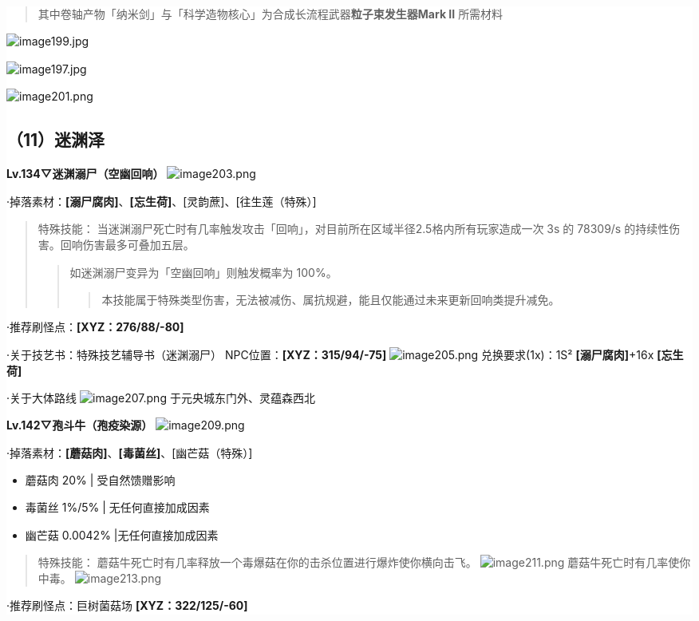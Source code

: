 
>其中卷轴产物「纳米剑」与「科学造物核心」为合成长流程武器**粒子束发生器Mark II** 所需材料

![image199.jpg](https://free.picui.cn/free/2025/07/17/6878ce652ed73.jpg)

![image197.jpg](https://free.picui.cn/free/2025/07/17/6878ce651c2f6.jpg)

![image201.png](https://free.picui.cn/free/2025/07/17/6878ce656ff5b.png)


## **（11）迷渊泽**

**Lv.134▽迷渊溺尸（空幽回响）**
![image203.png](https://free.picui.cn/free/2025/07/17/6878cf2d271b6.png)

·掉落素材：**[溺尸腐肉]**、**[忘生荷]**、[灵韵蔗]、[往生莲（特殊）]

>特殊技能：
当迷渊溺尸死亡时有几率触发攻击「回响」，对目前所在区域半径2.5格内所有玩家造成一次 3s 的 78309/s 的持续性伤害。回响伤害最多可叠加五层。
>>如迷渊溺尸变异为「空幽回响」则触发概率为 100%。
>>>本技能属于特殊类型伤害，无法被减伤、属抗规避，能且仅能通过未来更新回响类提升减免。

·推荐刷怪点：**[XYZ：276/88/-80]**

·关于技艺书：特殊技艺辅导书（迷渊溺尸）
NPC位置：**[XYZ：315/94/-75]**
![image205.png](https://free.picui.cn/free/2025/07/17/6878cf2d4da06.png)
兑换要求(1x)：1S² **[溺尸腐肉]**+16x **[忘生荷]**

·关于大体路线
![image207.png](https://free.picui.cn/free/2025/07/17/6878cf2dd2151.png)
于元央城东门外、灵蕴森西北

**Lv.142▽孢斗牛（孢疫染源）**
![image209.png](https://free.picui.cn/free/2025/07/17/6878cf2d44d79.png)


·掉落素材：**[蘑菇肉]**、**[毒菌丝]**、[幽芒菇（特殊）]

- 蘑菇肉 20% | 受自然馈赠影响

- 毒菌丝 1%/5% | 无任何直接加成因素

- 幽芒菇 0.0042% |无任何直接加成因素

>特殊技能：
蘑菇牛死亡时有几率释放一个毒爆菇在你的击杀位置进行爆炸使你横向击飞。
![image211.png](https://free.picui.cn/free/2025/07/17/6878cf2cbe92f.png)
蘑菇牛死亡时有几率使你中毒。
![image213.png](https://free.picui.cn/free/2025/07/17/6878cf2e8ea39.png)

·推荐刷怪点：巨树菌菇场 **[XYZ：322/125/-60]**

